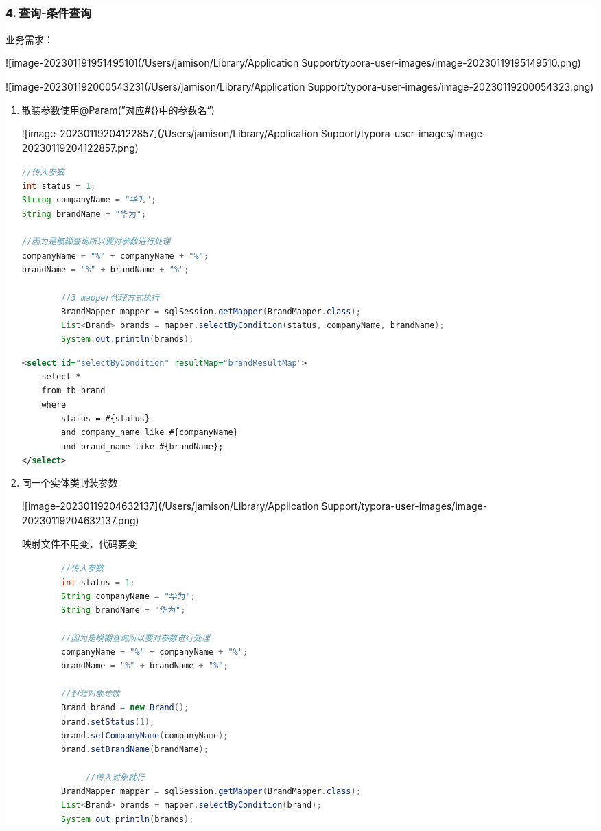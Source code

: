 ### 4. 查询-条件查询

业务需求：

![image-20230119195149510](/Users/jamison/Library/Application Support/typora-user-images/image-20230119195149510.png)

![image-20230119200054323](/Users/jamison/Library/Application Support/typora-user-images/image-20230119200054323.png)

1. 散装参数使用@Param(”对应#{}中的参数名“)

   ![image-20230119204122857](/Users/jamison/Library/Application Support/typora-user-images/image-20230119204122857.png)

   ```java
   //传入参数
   int status = 1;
   String companyName = "华为";
   String brandName = "华为";
   
   //因为是模糊查询所以要对参数进行处理
   companyName = "%" + companyName + "%";
   brandName = "%" + brandName + "%";
   
           //3 mapper代理方式执行
           BrandMapper mapper = sqlSession.getMapper(BrandMapper.class);
           List<Brand> brands = mapper.selectByCondition(status, companyName, brandName);
           System.out.println(brands);
   ```

   ```xml
   <select id="selectByCondition" resultMap="brandResultMap">
       select *
       from tb_brand
       where
           status = #{status}
           and company_name like #{companyName}
           and brand_name like #{brandName};
   </select>
   ```

2. 同一个实体类封装参数

   ![image-20230119204632137](/Users/jamison/Library/Application Support/typora-user-images/image-20230119204632137.png)

   映射文件不用变，代码要变

   ```java
           //传入参数
           int status = 1;
           String companyName = "华为";
           String brandName = "华为";
   
           //因为是模糊查询所以要对参数进行处理
           companyName = "%" + companyName + "%";
           brandName = "%" + brandName + "%";
   
           //封装对象参数
           Brand brand = new Brand();
           brand.setStatus(1);
           brand.setCompanyName(companyName);
           brand.setBrandName(brandName);
   
   				//传入对象就行
           BrandMapper mapper = sqlSession.getMapper(BrandMapper.class);
           List<Brand> brands = mapper.selectByCondition(brand);
           System.out.println(brands);
   ```
